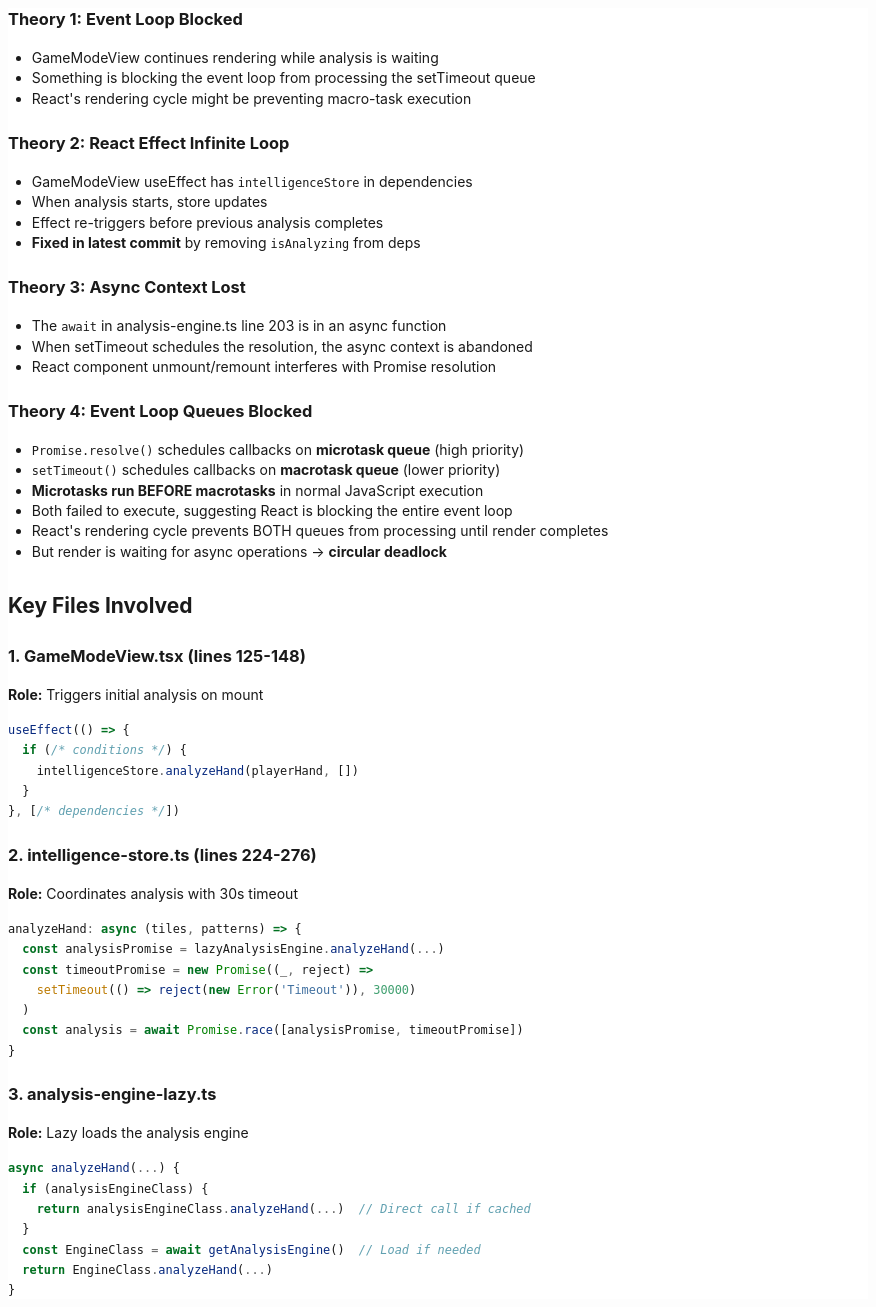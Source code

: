 ### Theory 1: Event Loop Blocked
- GameModeView continues rendering while analysis is waiting
- Something is blocking the event loop from processing the setTimeout queue
- React's rendering cycle might be preventing macro-task execution

### Theory 2: React Effect Infinite Loop
- GameModeView useEffect has `intelligenceStore` in dependencies
- When analysis starts, store updates
- Effect re-triggers before previous analysis completes
- **Fixed in latest commit** by removing `isAnalyzing` from deps

### Theory 3: Async Context Lost
- The `await` in analysis-engine.ts line 203 is in an async function
- When setTimeout schedules the resolution, the async context is abandoned
- React component unmount/remount interferes with Promise resolution

### Theory 4: Event Loop Queues Blocked
- `Promise.resolve()` schedules callbacks on **microtask queue** (high priority)
- `setTimeout()` schedules callbacks on **macrotask queue** (lower priority)
- **Microtasks run BEFORE macrotasks** in normal JavaScript execution
- Both failed to execute, suggesting React is blocking the entire event loop
- React's rendering cycle prevents BOTH queues from processing until render completes
- But render is waiting for async operations → **circular deadlock**

## Key Files Involved

### 1. GameModeView.tsx (lines 125-148)
**Role:** Triggers initial analysis on mount
```typescript
useEffect(() => {
  if (/* conditions */) {
    intelligenceStore.analyzeHand(playerHand, [])
  }
}, [/* dependencies */])
```

### 2. intelligence-store.ts (lines 224-276)
**Role:** Coordinates analysis with 30s timeout
```typescript
analyzeHand: async (tiles, patterns) => {
  const analysisPromise = lazyAnalysisEngine.analyzeHand(...)
  const timeoutPromise = new Promise((_, reject) =>
    setTimeout(() => reject(new Error('Timeout')), 30000)
  )
  const analysis = await Promise.race([analysisPromise, timeoutPromise])
}
```

### 3. analysis-engine-lazy.ts
**Role:** Lazy loads the analysis engine
```typescript
async analyzeHand(...) {
  if (analysisEngineClass) {
    return analysisEngineClass.analyzeHand(...)  // Direct call if cached
  }
  const EngineClass = await getAnalysisEngine()  // Load if needed
  return EngineClass.analyzeHand(...)
}
```
